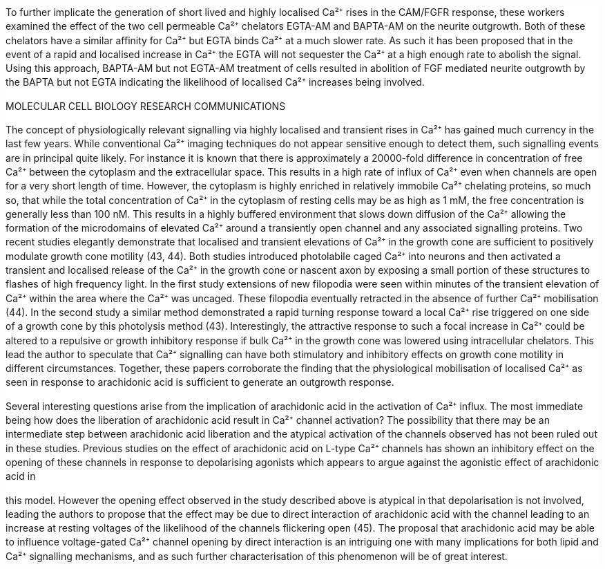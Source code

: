 To further implicate the generation of short lived and highly localised Ca²⁺ rises in the CAM/FGFR response, these workers examined the effect of the two cell permeable Ca²⁺ chelators EGTA-AM and BAPTA-AM on the neurite outgrowth. Both of these chelators have a similar affinity for Ca²⁺ but EGTA binds Ca²⁺ at a much slower rate. As such it has been proposed that in the event of a rapid and localised increase in Ca²⁺ the EGTA will not sequester the Ca²⁺ at a high enough rate to abolish the signal. Using this approach, BAPTA-AM but not EGTA-AM treatment of cells resulted in abolition of FGF mediated neurite outgrowth by the BAPTA but not EGTA indicating the likelihood of localised Ca²⁺ increases being involved.


MOLECULAR CELL BIOLOGY RESEARCH COMMUNICATIONS

The concept of physiologically relevant signalling via highly localised and transient rises in Ca²⁺ has gained much currency in the last few years. While conventional Ca²⁺ imaging techniques do not appear sensitive enough to detect them, such signalling events are in principal quite likely. For instance it is known that there is approximately a 20000-fold difference in concentration of free Ca²⁺ between the cytoplasm and the extracellular space. This results in a high rate of influx of Ca²⁺ even when channels are open for a very short length of time. However, the cytoplasm is highly enriched in relatively immobile Ca²⁺ chelating proteins, so much so, that while the total concentration of Ca²⁺ in the cytoplasm of resting cells may be as high as 1 mM, the free concentration is generally less than 100 nM. This results in a highly buffered environment that slows down diffusion of the Ca²⁺ allowing the formation of the microdomains of elevated Ca²⁺ around a transiently open channel and any associated signalling proteins. Two recent studies elegantly demonstrate that localised and transient elevations of Ca²⁺ in the growth cone are sufficient to positively modulate growth cone motility (43, 44). Both studies introduced photolabile caged Ca²⁺ into neurons and then activated a transient and localised release of the Ca²⁺ in the growth cone or nascent axon by exposing a small portion of these structures to flashes of high frequency light. In the first study extensions of new filopodia were seen within minutes of the transient elevation of Ca²⁺ within the area where the Ca²⁺ was uncaged. These filopodia eventually retracted in the absence of further Ca²⁺ mobilisation (44). In the second study a similar method demonstrated a rapid turning response toward a local Ca²⁺ rise triggered on one side of a growth cone by this photolysis method (43). Interestingly, the attractive response to such a focal increase in Ca²⁺ could be altered to a repulsive or growth inhibitory response if bulk Ca²⁺ in the growth cone was lowered using intracellular chelators. This lead the author to speculate that Ca²⁺ signalling can have both stimulatory and inhibitory effects on growth cone motility in different circumstances. Together, these papers corroborate the finding that the physiological mobilisation of localised Ca²⁺ as seen in response to arachidonic acid is sufficient to generate an outgrowth response.

Several interesting questions arise from the implication of arachidonic acid in the activation of Ca²⁺ influx. The most immediate being how does the liberation of arachidonic acid result in Ca²⁺ channel activation? The possibility that there may be an intermediate step between arachidonic acid liberation and the atypical activation of the channels observed has not been ruled out in these studies. Previous studies on the effect of arachidonic acid on L-type Ca²⁺ channels has shown an inhibitory effect on the opening of these channels in response to depolarising agonists which appears to argue against the agonistic effect of arachidonic acid in

this model. However the opening effect observed in the study described above is atypical in that depolarisation is not involved, leading the authors to propose that the effect may be due to direct interaction of arachidonic acid with the channel leading to an increase at resting voltages of the likelihood of the channels flickering open (45). The proposal that arachidonic acid may be able to influence voltage-gated Ca²⁺ channel opening by direct interaction is an intriguing one with many implications for both lipid and Ca²⁺ signalling mechanisms, and as such further characterisation of this phenomenon will be of great interest.
